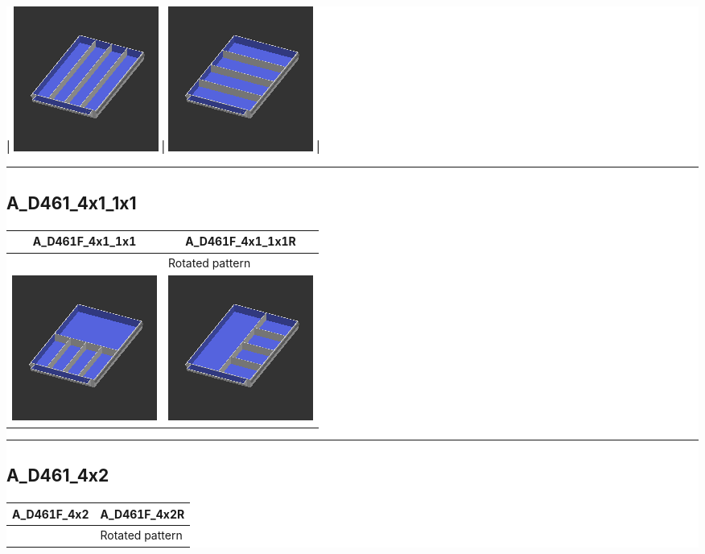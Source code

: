 | ![preview](png/A_D461F_4x1.png) | ![preview](png/A_D461F_4x1R.png) | 


---
## A_D461_4x1_1x1
| **A_D461F_4x1_1x1** | **A_D461F_4x1_1x1R** | 
| --- | --- | 
|  | Rotated pattern | 
| ![preview](png/A_D461F_4x1_1x1.png) | ![preview](png/A_D461F_4x1_1x1R.png) | 


---
## A_D461_4x2
| **A_D461F_4x2** | **A_D461F_4x2R** | 
| --- | --- | 
|  | Rotated pattern | 